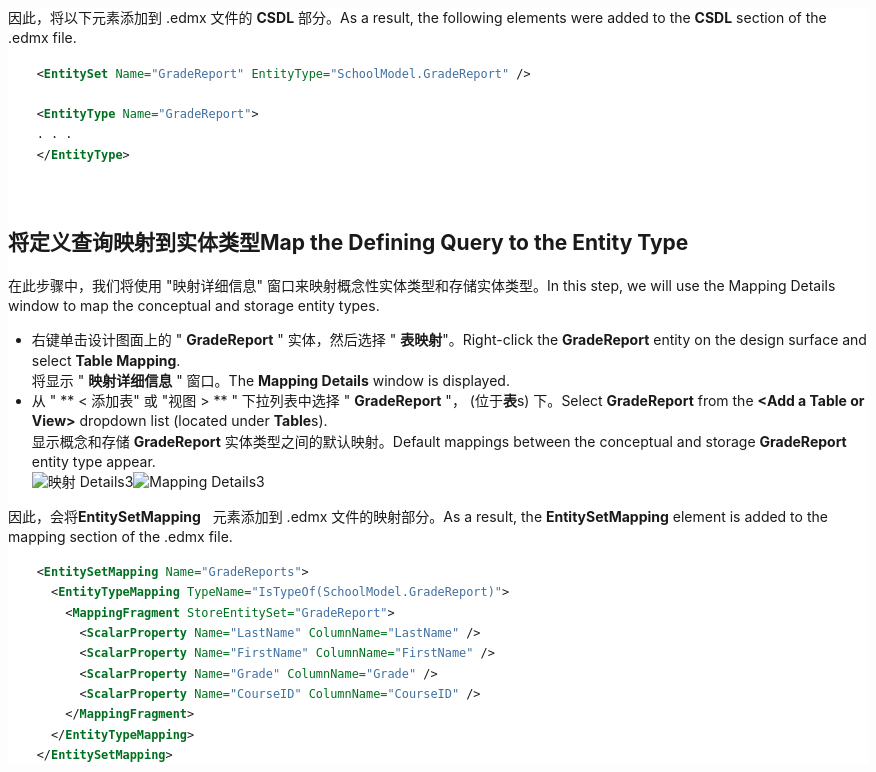 <span data-ttu-id="32cd3-178">因此，将以下元素添加到 .edmx 文件的 **CSDL** 部分。</span><span class="sxs-lookup"><span data-stu-id="32cd3-178">As a result, the following elements were added to the **CSDL** section of the .edmx file.</span></span>

``` xml
    <EntitySet Name="GradeReport" EntityType="SchoolModel.GradeReport" />

    <EntityType Name="GradeReport">
    . . .
    </EntityType>
```

 

## <a name="map-the-defining-query-to-the-entity-type"></a><span data-ttu-id="32cd3-179">将定义查询映射到实体类型</span><span class="sxs-lookup"><span data-stu-id="32cd3-179">Map the Defining Query to the Entity Type</span></span>

<span data-ttu-id="32cd3-180">在此步骤中，我们将使用 "映射详细信息" 窗口来映射概念性实体类型和存储实体类型。</span><span class="sxs-lookup"><span data-stu-id="32cd3-180">In this step, we will use the Mapping Details window to map the conceptual and storage entity types.</span></span>

-   <span data-ttu-id="32cd3-181">右键单击设计图面上的 " **GradeReport** " 实体，然后选择 " **表映射**"。</span><span class="sxs-lookup"><span data-stu-id="32cd3-181">Right-click the **GradeReport** entity on the design surface and select **Table Mapping**.</span></span>  
    <span data-ttu-id="32cd3-182">将显示 " **映射详细信息** " 窗口。</span><span class="sxs-lookup"><span data-stu-id="32cd3-182">The **Mapping Details** window is displayed.</span></span>
-   <span data-ttu-id="32cd3-183">从 " \*\* &lt; 添加表" 或 "视图 &gt; \*\* " 下拉列表中选择 " **GradeReport** "， (位于**表**s) 下。</span><span class="sxs-lookup"><span data-stu-id="32cd3-183">Select **GradeReport** from the **&lt;Add a Table or View&gt;** dropdown list (located under **Table**s).</span></span>  
    <span data-ttu-id="32cd3-184">显示概念和存储 **GradeReport** 实体类型之间的默认映射。</span><span class="sxs-lookup"><span data-stu-id="32cd3-184">Default mappings between the conceptual and storage **GradeReport** entity type appear.</span></span>  
    <span data-ttu-id="32cd3-185">![映射 Details3](~/ef6/media/mappingdetails.png)</span><span class="sxs-lookup"><span data-stu-id="32cd3-185">![Mapping Details3](~/ef6/media/mappingdetails.png)</span></span>

<span data-ttu-id="32cd3-186">因此，会将**EntitySetMapping**   元素添加到 .edmx 文件的映射部分。</span><span class="sxs-lookup"><span data-stu-id="32cd3-186">As a result, the **EntitySetMapping** element is added to the mapping section of the .edmx file.</span></span> 

``` xml
    <EntitySetMapping Name="GradeReports">
      <EntityTypeMapping TypeName="IsTypeOf(SchoolModel.GradeReport)">
        <MappingFragment StoreEntitySet="GradeReport">
          <ScalarProperty Name="LastName" ColumnName="LastName" />
          <ScalarProperty Name="FirstName" ColumnName="FirstName" />
          <ScalarProperty Name="Grade" ColumnName="Grade" />
          <ScalarProperty Name="CourseID" ColumnName="CourseID" />
        </MappingFragment>
      </EntityTypeMapping>
    </EntitySetMapping>
```
